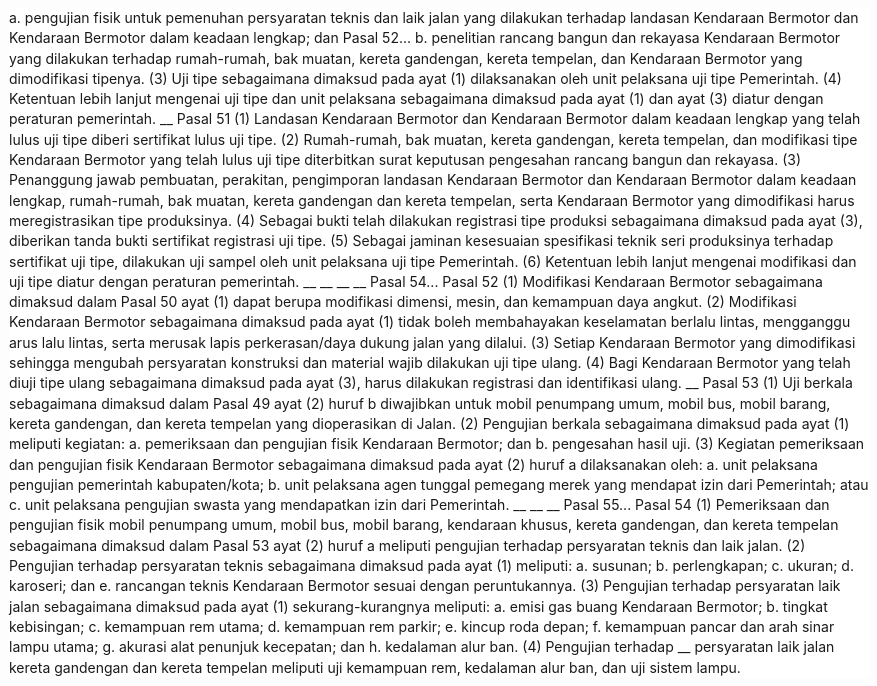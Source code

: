 a. pengujian fisik untuk pemenuhan persyaratan teknis dan laik jalan yang dilakukan terhadap landasan Kendaraan Bermotor dan Kendaraan Bermotor dalam keadaan lengkap; dan Pasal 52...
b. penelitian rancang bangun dan rekayasa Kendaraan Bermotor yang dilakukan terhadap rumah-rumah, bak muatan, kereta gandengan, kereta tempelan, dan Kendaraan Bermotor yang dimodifikasi tipenya.
(3) Uji tipe sebagaimana dimaksud pada ayat (1) dilaksanakan oleh unit pelaksana uji tipe Pemerintah.
(4) Ketentuan lebih lanjut mengenai uji tipe dan unit pelaksana sebagaimana dimaksud pada ayat (1) dan ayat (3) diatur dengan peraturan pemerintah. __
Pasal 51
(1) Landasan Kendaraan Bermotor dan Kendaraan Bermotor dalam keadaan lengkap yang telah lulus uji tipe diberi sertifikat lulus uji tipe.
(2) Rumah-rumah, bak muatan, kereta gandengan, kereta tempelan, dan modifikasi tipe Kendaraan Bermotor yang telah lulus uji tipe diterbitkan surat keputusan pengesahan rancang bangun dan rekayasa.
(3) Penanggung jawab pembuatan, perakitan, pengimporan landasan Kendaraan Bermotor dan Kendaraan Bermotor dalam keadaan lengkap, rumah-rumah, bak muatan, kereta gandengan dan kereta tempelan, serta Kendaraan Bermotor yang dimodifikasi harus meregistrasikan tipe produksinya.
(4) Sebagai bukti telah dilakukan registrasi tipe produksi sebagaimana dimaksud pada ayat (3), diberikan tanda bukti sertifikat registrasi uji tipe.
(5) Sebagai jaminan kesesuaian spesifikasi teknik seri produksinya terhadap sertifikat uji tipe, dilakukan uji sampel oleh unit pelaksana uji tipe Pemerintah.
(6) Ketentuan lebih lanjut mengenai modifikasi dan uji tipe diatur dengan peraturan pemerintah. __ __ __ __ Pasal 54...
Pasal 52
(1) Modifikasi Kendaraan Bermotor sebagaimana dimaksud dalam Pasal 50 ayat (1) dapat berupa modifikasi dimensi, mesin, dan kemampuan daya angkut.
(2) Modifikasi Kendaraan Bermotor sebagaimana dimaksud pada ayat (1) tidak boleh membahayakan keselamatan berlalu lintas, mengganggu arus lalu lintas, serta merusak lapis perkerasan/daya dukung jalan yang dilalui.
(3) Setiap Kendaraan Bermotor yang dimodifikasi sehingga mengubah persyaratan konstruksi dan material wajib dilakukan uji tipe ulang.
(4) Bagi Kendaraan Bermotor yang telah diuji tipe ulang sebagaimana dimaksud pada ayat (3), harus dilakukan registrasi dan identifikasi ulang. __ Pasal 53 (1) Uji berkala sebagaimana dimaksud dalam Pasal 49 ayat (2) huruf b diwajibkan untuk mobil penumpang umum, mobil bus, mobil barang, kereta gandengan, dan kereta tempelan yang dioperasikan di Jalan.
(2) Pengujian berkala sebagaimana dimaksud pada ayat (1) meliputi kegiatan:
a. pemeriksaan dan pengujian fisik Kendaraan Bermotor; dan
b. pengesahan hasil uji.
(3) Kegiatan pemeriksaan dan pengujian fisik Kendaraan Bermotor sebagaimana dimaksud pada ayat (2) huruf a dilaksanakan oleh:
a. unit pelaksana pengujian pemerintah kabupaten/kota;
b. unit pelaksana agen tunggal pemegang merek yang mendapat izin dari Pemerintah; atau
c. unit pelaksana pengujian swasta yang mendapatkan izin dari Pemerintah. __ __ __ Pasal 55...
Pasal 54
(1) Pemeriksaan dan pengujian fisik mobil penumpang umum, mobil bus, mobil barang, kendaraan khusus, kereta gandengan, dan kereta tempelan sebagaimana dimaksud dalam Pasal 53 ayat (2) huruf a meliputi pengujian terhadap persyaratan teknis dan laik jalan.
(2) Pengujian terhadap persyaratan teknis sebagaimana dimaksud pada ayat (1) meliputi:
a. susunan;
b. perlengkapan;
c. ukuran;
d. karoseri; dan
e. rancangan teknis Kendaraan Bermotor sesuai dengan peruntukannya.
(3) Pengujian terhadap persyaratan laik jalan sebagaimana dimaksud pada ayat (1) sekurang-kurangnya meliputi:
a. emisi gas buang Kendaraan Bermotor;
b. tingkat kebisingan;
c. kemampuan rem utama;
d. kemampuan rem parkir;
e. kincup roda depan;
f. kemampuan pancar dan arah sinar lampu utama;
g. akurasi alat penunjuk kecepatan; dan
h. kedalaman alur ban.
(4) Pengujian terhadap __ persyaratan laik jalan kereta gandengan dan kereta tempelan meliputi uji kemampuan rem, kedalaman alur ban, dan uji sistem lampu.